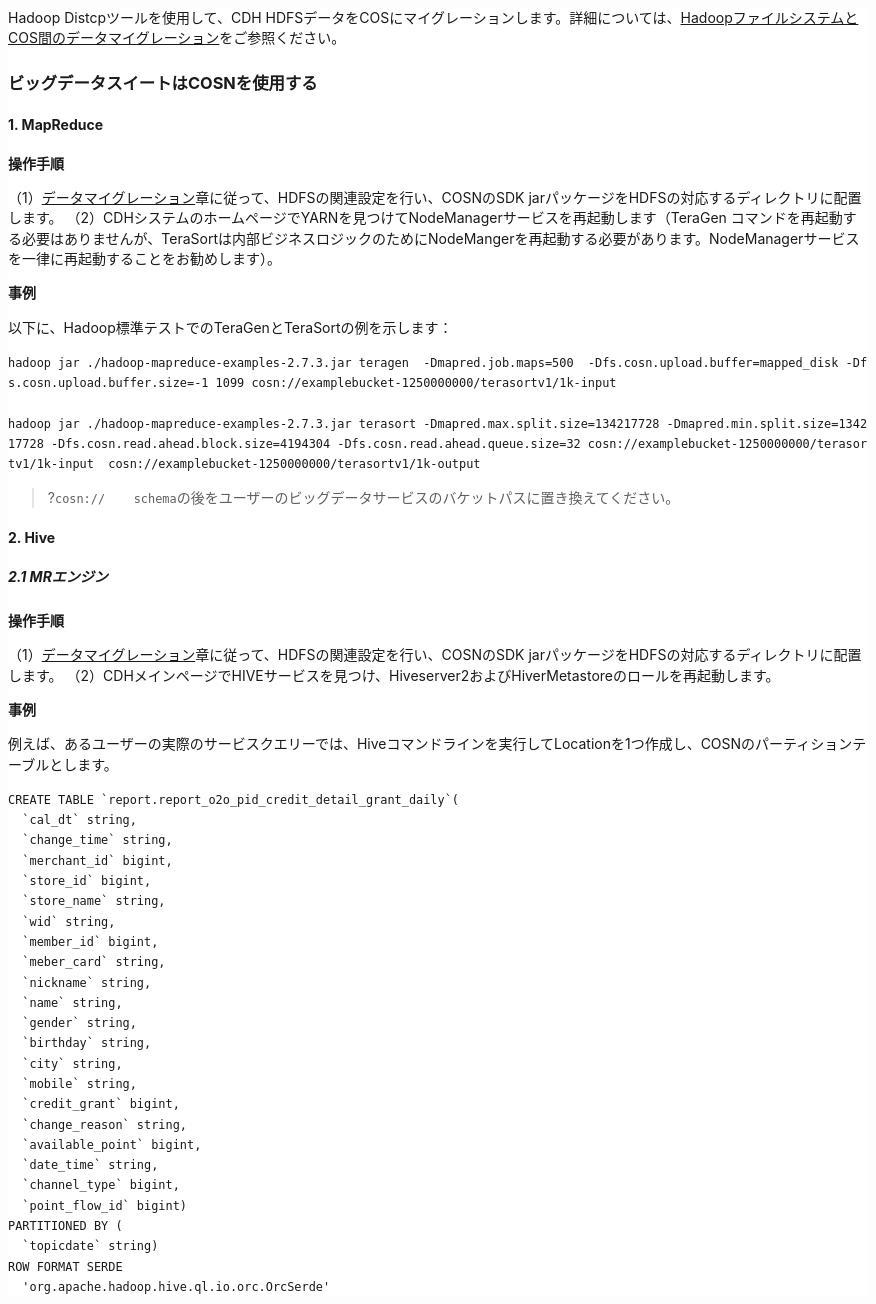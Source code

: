 Hadoop Distcpツールを使用して、CDH HDFSデータをCOSにマイグレーションします。詳細については、[HadoopファイルシステムとCOS間のデータマイグレーション](https://intl.cloud.tencent.com/document/product/436/34076)をご参照ください。

### ビッグデータスイートはCOSNを使用する

#### 1. MapReduce

**操作手順**

（1）[データマイグレーション](#1)章に従って、HDFSの関連設定を行い、COSNのSDK jarパッケージをHDFSの対応するディレクトリに配置します。
（2）CDHシステムのホームページでYARNを見つけてNodeManagerサービスを再起動します（TeraGen コマンドを再起動する必要はありませんが、TeraSortは内部ビジネスロジックのためにNodeMangerを再起動する必要があります。NodeManagerサービスを一律に再起動することをお勧めします）。

**事例**

以下に、Hadoop標準テストでのTeraGenとTeraSortの例を示します：

```
hadoop jar ./hadoop-mapreduce-examples-2.7.3.jar teragen  -Dmapred.job.maps=500  -Dfs.cosn.upload.buffer=mapped_disk -Dfs.cosn.upload.buffer.size=-1 1099 cosn://examplebucket-1250000000/terasortv1/1k-input

hadoop jar ./hadoop-mapreduce-examples-2.7.3.jar terasort -Dmapred.max.split.size=134217728 -Dmapred.min.split.size=134217728 -Dfs.cosn.read.ahead.block.size=4194304 -Dfs.cosn.read.ahead.queue.size=32 cosn://examplebucket-1250000000/terasortv1/1k-input  cosn://examplebucket-1250000000/terasortv1/1k-output
```

>?`cosn://    schema`の後をユーザーのビッグデータサービスのバケットパスに置き換えてください。

####  2. Hive

##### 2.1 MRエンジン

**操作手順**

（1）[データマイグレーション](#1)章に従って、HDFSの関連設定を行い、COSNのSDK jarパッケージをHDFSの対応するディレクトリに配置します。
（2）CDHメインページでHIVEサービスを見つけ、Hiveserver2およびHiverMetastoreのロールを再起動します。

**事例**

例えば、あるユーザーの実際のサービスクエリーでは、Hiveコマンドラインを実行してLocationを1つ作成し、COSNのパーティションテーブルとします。

```plaintext
CREATE TABLE `report.report_o2o_pid_credit_detail_grant_daily`(
  `cal_dt` string,
  `change_time` string,
  `merchant_id` bigint,
  `store_id` bigint,
  `store_name` string,
  `wid` string,
  `member_id` bigint,
  `meber_card` string,
  `nickname` string,
  `name` string,
  `gender` string,
  `birthday` string,
  `city` string,
  `mobile` string,
  `credit_grant` bigint,
  `change_reason` string,
  `available_point` bigint,
  `date_time` string,
  `channel_type` bigint,
  `point_flow_id` bigint)
PARTITIONED BY (
  `topicdate` string)
ROW FORMAT SERDE
  'org.apache.hadoop.hive.ql.io.orc.OrcSerde'
```